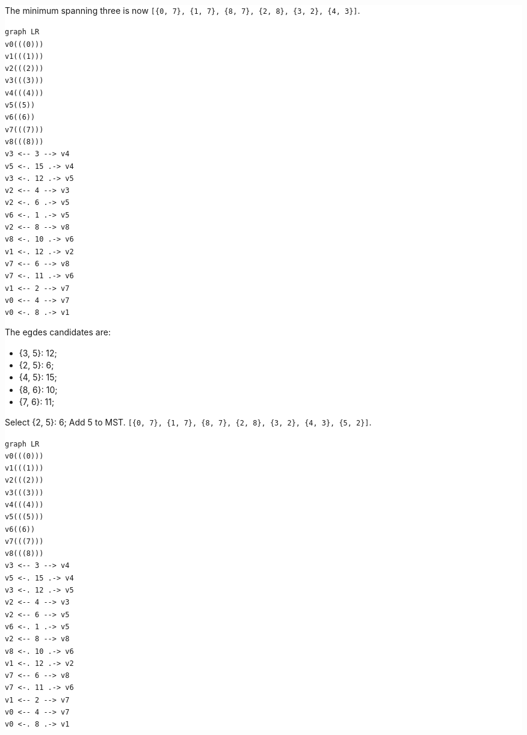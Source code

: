 The minimum spanning three is now `[{0, 7}, {1, 7}, {8, 7}, {2, 8}, {3, 2}, {4, 3}]`.

```mermaid
graph LR
v0(((0)))
v1(((1)))
v2(((2)))
v3(((3)))
v4(((4)))
v5((5))
v6((6))
v7(((7)))
v8(((8)))
v3 <-- 3 --> v4
v5 <-. 15 .-> v4
v3 <-. 12 .-> v5
v2 <-- 4 --> v3
v2 <-. 6 .-> v5
v6 <-. 1 .-> v5
v2 <-- 8 --> v8
v8 <-. 10 .-> v6
v1 <-. 12 .-> v2
v7 <-- 6 --> v8
v7 <-. 11 .-> v6
v1 <-- 2 --> v7
v0 <-- 4 --> v7
v0 <-. 8 .-> v1
```

The egdes candidates are:

- {3, 5}: 12;
- {2, 5}: 6;
- {4, 5}: 15;
- {8, 6}: 10;
- {7, 6}: 11;

Select {2, 5}: 6; Add 5 to MST. `[{0, 7}, {1, 7}, {8, 7}, {2, 8}, {3, 2}, {4, 3}, {5, 2}]`.

```mermaid
graph LR
v0(((0)))
v1(((1)))
v2(((2)))
v3(((3)))
v4(((4)))
v5(((5)))
v6((6))
v7(((7)))
v8(((8)))
v3 <-- 3 --> v4
v5 <-. 15 .-> v4
v3 <-. 12 .-> v5
v2 <-- 4 --> v3
v2 <-- 6 --> v5
v6 <-. 1 .-> v5
v2 <-- 8 --> v8
v8 <-. 10 .-> v6
v1 <-. 12 .-> v2
v7 <-- 6 --> v8
v7 <-. 11 .-> v6
v1 <-- 2 --> v7
v0 <-- 4 --> v7
v0 <-. 8 .-> v1
```
